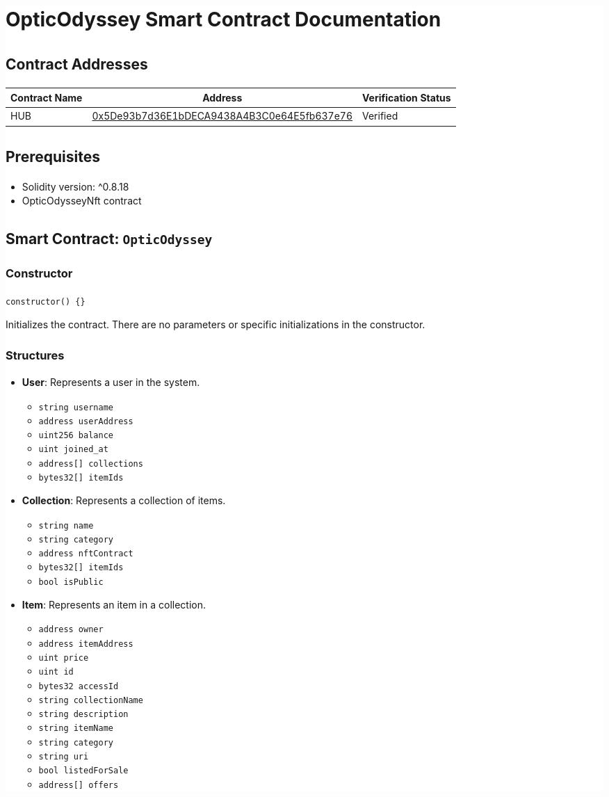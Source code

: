# OpticOdyssey Smart Contract Documentation

## Contract Addresses

| Contract Name | Address                                    | Verification Status |
|---------------|--------------------------------------------|---------------------|
| HUB           | [0x5De93b7d36E1bDECA9438A4B3C0e64E5fb637e76](https://rootstock-testnet.blockscout.com/address/0x5De93b7d36E1bDECA9438A4B3C0e64E5fb637e76) | Verified           |


## Prerequisites

- Solidity version: ^0.8.18
- OpticOdysseyNft contract

## Smart Contract: `OpticOdyssey`

### Constructor

```solidity
constructor() {}
```

Initializes the contract. There are no parameters or specific initializations in the constructor.

### Structures

- **User**: Represents a user in the system.
  - `string username`
  - `address userAddress`
  - `uint256 balance`
  - `uint joined_at`
  - `address[] collections`
  - `bytes32[] itemIds`

- **Collection**: Represents a collection of items.
  - `string name`
  - `string category`
  - `address nftContract`
  - `bytes32[] itemIds`
  - `bool isPublic`

- **Item**: Represents an item in a collection.
  - `address owner`
  - `address itemAddress`
  - `uint price`
  - `uint id`
  - `bytes32 accessId`
  - `string collectionName`
  - `string description`
  - `string itemName`
  - `string category`
  - `string uri`
  - `bool listedForSale`
  - `address[] offers`
